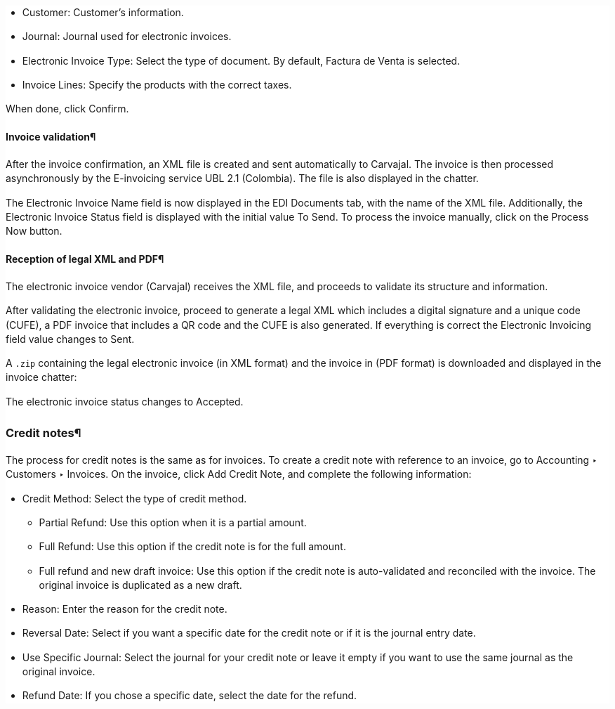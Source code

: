  * Customer: Customer’s information.

  * Journal: Journal used for electronic invoices.

  * Electronic Invoice Type: Select the type of document. By default, Factura de Venta is selected.

  * Invoice Lines: Specify the products with the correct taxes.




When done, click Confirm.

#### Invoice validation¶

After the invoice confirmation, an XML file is created and sent automatically to Carvajal. The invoice is then processed asynchronously by the E-invoicing service UBL 2.1 (Colombia). The file is also displayed in the chatter.

The Electronic Invoice Name field is now displayed in the EDI Documents tab, with the name of the XML file. Additionally, the Electronic Invoice Status field is displayed with the initial value To Send. To process the invoice manually, click on the Process Now button.

#### Reception of legal XML and PDF¶

The electronic invoice vendor (Carvajal) receives the XML file, and proceeds to validate its structure and information.

After validating the electronic invoice, proceed to generate a legal XML which includes a digital signature and a unique code (CUFE), a PDF invoice that includes a QR code and the CUFE is also generated. If everything is correct the Electronic Invoicing field value changes to Sent.

A `.zip` containing the legal electronic invoice (in XML format) and the invoice in (PDF format) is downloaded and displayed in the invoice chatter:

The electronic invoice status changes to Accepted.

### Credit notes¶

The process for credit notes is the same as for invoices. To create a credit note with reference to an invoice, go to Accounting ‣ Customers ‣ Invoices. On the invoice, click Add Credit Note, and complete the following information:

  * Credit Method: Select the type of credit method.

    * Partial Refund: Use this option when it is a partial amount.

    * Full Refund: Use this option if the credit note is for the full amount.

    * Full refund and new draft invoice: Use this option if the credit note is auto-validated and reconciled with the invoice. The original invoice is duplicated as a new draft.

  * Reason: Enter the reason for the credit note.

  * Reversal Date: Select if you want a specific date for the credit note or if it is the journal entry date.

  * Use Specific Journal: Select the journal for your credit note or leave it empty if you want to use the same journal as the original invoice.

  * Refund Date: If you chose a specific date, select the date for the refund.

